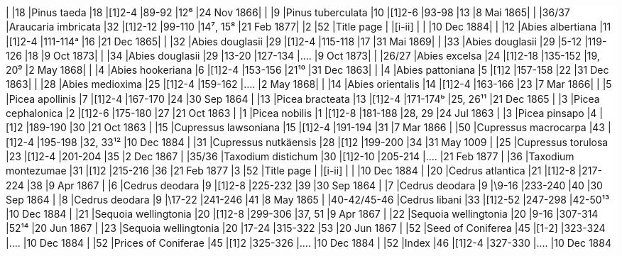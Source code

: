 |	|18	|Pinus taeda	|18	|\[1\]2-4	|89-92	|12⁶	|24 Nov 1866|
|	|9	|Pinus tuberculata	|10	|\[1\]2-6	|93-98	|13	|8 Mai 1865|
|	|36/37	|Araucaria imbricata	|32	|\[1\]2-12	|99-110	|14⁷, 15⁸	|21 Feb 1877|
|2	|52	|Title page	|	|\[i-ii\]	|	|	|10 Dec 1884|
|	|12	|Abies albertiana	|11	|\[1\]2-4	|111-114ᵃ	|16	|21 Dec 1865|
|	|32	|Abies douglasii	|29	|\[1\]2-4	|115-118	|17	|31 Mai 1869|
|	|33	|Abies douglasii	|29	|5-12	|119-126	|18	|9 Oct 1873|
|	|34	|Abies douglasii	|29	|13-20	|127-134	|....	|9 Oct 1873|
|	|26/27	|Abies excelsa	|24	|\[1\]2-18	|135-152	|19, 20⁹	|2 May 1868|
|	|4	|Abies hookeriana	|6	|\[1\]2-4	|153-156	|21¹⁰	|31 Dec 1863|
|	|4	|Abies pattoniana	|5	|\[1\]2	|157-158	|22	|31 Dec 1863|
|	|28	|Abies medioxima	|25	|\[1\]2-4	|159-162	|....	|2 May 1868|
|	|14	|Abies orientalis	|14	|\[1\]2-4	|163-166	|23	|7 Mar 1866|
|	|5	|Picea apollinis	|7	|\[1\]2-4	|167-170	|24	|30 Sep 1864
|	|13	|Picea bracteata	|13	|\[1\]2-4	|171-174ᵇ	|25, 26¹¹	|21 Dec 1865
|	|3	|Picea cephalonica	|2	|\[1\]2-6	|175-180	|27	|21 Oct 1863
|	|1	|Picea nobilis	|1	|\[1\]2-8	|181-188	|28, 29	|24 Jul 1863
|	|3	|Picea pinsapo	|4	|\[1\]2	|189-190	|30	|21 Oct 1863
|	|15	|Cupressus lawsoniana	|15	|\[1\]2-4	|191-194	|31	|7 Mar 1866
|	|50	|Cupressus macrocarpa	|43	|\[1\]2-4	|195-198	|32, 33¹²	|10 Dec 1884
|	|31	|Cupressus nutkäensis	|28	|\[1\]2	|199-200	|34	|31 May 1009
|	|25	|Cupressus torulosa	|23	|\[1\]2-4	|201-204	|35	|2 Dec 1867
|	|35/36	|Taxodium distichum	|30	|\[1\]2-10	|205-214	|....	|21 Feb 1877
|	|36	|Taxodium montezumae	|31	|\[1\]2	|215-216	|36	|21 Feb 1877
|3	|52	|Title page	|	|\[i-ii\]	|	|	|10 Dec 1884
|	|20	|Cedrus atlantica	|21	|\[1\]2-8	|217-224	|38	|9 Apr 1867
|	|6	|Cedrus deodara	|9	|\[1\]2-8	|225-232	|39	|30 Sep 1864
|	|7	|Cedrus deodara	|9	|\9-16	|233-240	|40	|30 Sep 1864
|	|8	|Cedrus deodara	|9	|\17-22	|241-246	|41	|8 May 1865
|	|40-42/45-46	|Cedrus libani	|33	|\[1\]2-52	|247-298	|42-50¹³	|10 Dec 1884
|	|21	|Sequoia wellingtonia	|20	|\[1\]2-8	|299-306	|37, 51	|9 Apr 1867
|	|22	|Sequoia wellingtonia	|20	|9-16	|307-314	|52¹⁴	|20 Jun 1867
|	|23	|Sequoia wellingtonia	|20	|17-24	|315-322	|53	|20 Jun 1867
|	|52	|Seed of Coniferea	|45	|\[1-2\]	|323-324	|....	|10 Dec 1884
|	|52	|Prices of Coniferae	|45	|\[1\]2	|325-326	|....	|10 Dec 1884
|	|52	|Index	|46	|\[1]2-4	|327-330	|....	|10 Dec 1884

